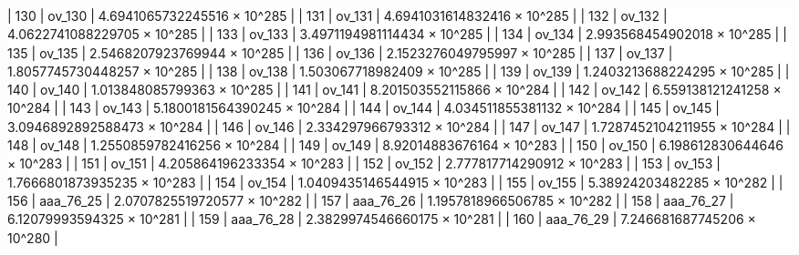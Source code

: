 | 130 | ov_130 | 4.6941065732245516 × 10^285 |
| 131 | ov_131 | 4.6941031614832416 × 10^285 |
| 132 | ov_132 | 4.0622741088229705 × 10^285 |
| 133 | ov_133 | 3.4971194981114434 × 10^285 |
| 134 | ov_134 | 2.993568454902018 × 10^285 |
| 135 | ov_135 | 2.5468207923769944 × 10^285 |
| 136 | ov_136 | 2.1523276049795997 × 10^285 |
| 137 | ov_137 | 1.8057745730448257 × 10^285 |
| 138 | ov_138 | 1.503067718982409 × 10^285 |
| 139 | ov_139 | 1.2403213688224295 × 10^285 |
| 140 | ov_140 | 1.013848085799363 × 10^285 |
| 141 | ov_141 | 8.201503552115866 × 10^284 |
| 142 | ov_142 | 6.559138121241258 × 10^284 |
| 143 | ov_143 | 5.1800181564390245 × 10^284 |
| 144 | ov_144 | 4.034511855381132 × 10^284 |
| 145 | ov_145 | 3.0946892892588473 × 10^284 |
| 146 | ov_146 | 2.334297966793312 × 10^284 |
| 147 | ov_147 | 1.7287452104211955 × 10^284 |
| 148 | ov_148 | 1.2550859782416256 × 10^284 |
| 149 | ov_149 | 8.92014883676164 × 10^283 |
| 150 | ov_150 | 6.198612830644646 × 10^283 |
| 151 | ov_151 | 4.205864196233354 × 10^283 |
| 152 | ov_152 | 2.777817714290912 × 10^283 |
| 153 | ov_153 | 1.7666801873935235 × 10^283 |
| 154 | ov_154 | 1.0409435146544915 × 10^283 |
| 155 | ov_155 | 5.38924203482285 × 10^282 |
| 156 | aaa_76_25 | 2.0707825519720577 × 10^282 |
| 157 | aaa_76_26 | 1.1957818966506785 × 10^282 |
| 158 | aaa_76_27 | 6.12079993594325 × 10^281 |
| 159 | aaa_76_28 | 2.3829974546660175 × 10^281 |
| 160 | aaa_76_29 | 7.246681687745206 × 10^280 |
